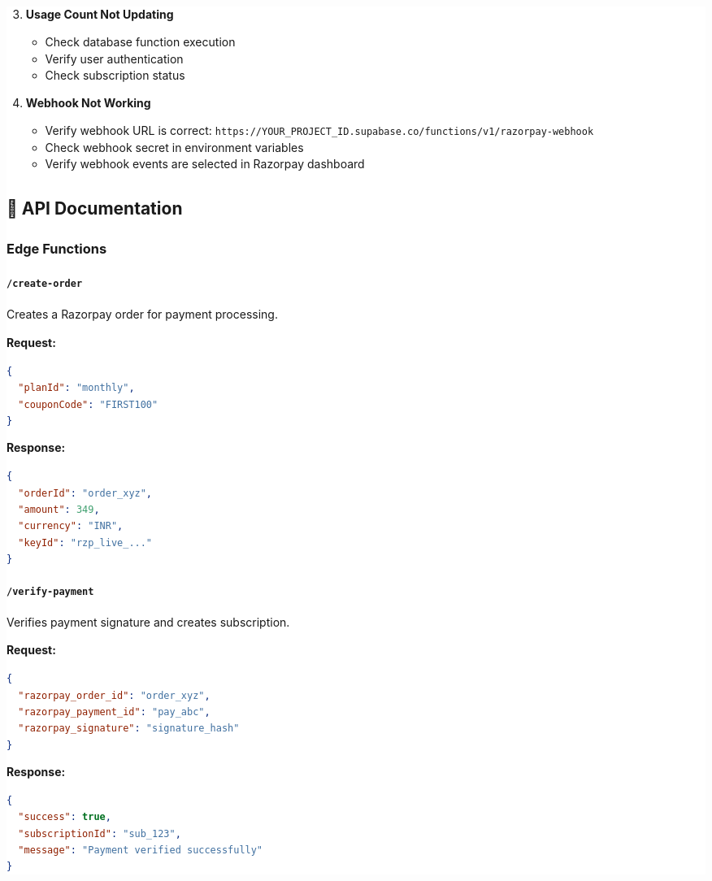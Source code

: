 3. **Usage Count Not Updating**
   - Check database function execution
   - Verify user authentication
   - Check subscription status

4. **Webhook Not Working**
   - Verify webhook URL is correct: `https://YOUR_PROJECT_ID.supabase.co/functions/v1/razorpay-webhook`
   - Check webhook secret in environment variables
   - Verify webhook events are selected in Razorpay dashboard

## 📝 API Documentation

### Edge Functions

#### `/create-order`
Creates a Razorpay order for payment processing.

**Request:**
```json
{
  "planId": "monthly",
  "couponCode": "FIRST100"
}
```

**Response:**
```json
{
  "orderId": "order_xyz",
  "amount": 349,
  "currency": "INR",
  "keyId": "rzp_live_..."
}
```

#### `/verify-payment`
Verifies payment signature and creates subscription.

**Request:**
```json
{
  "razorpay_order_id": "order_xyz",
  "razorpay_payment_id": "pay_abc",
  "razorpay_signature": "signature_hash"
}
```

**Response:**
```json
{
  "success": true,
  "subscriptionId": "sub_123",
  "message": "Payment verified successfully"
}
```
